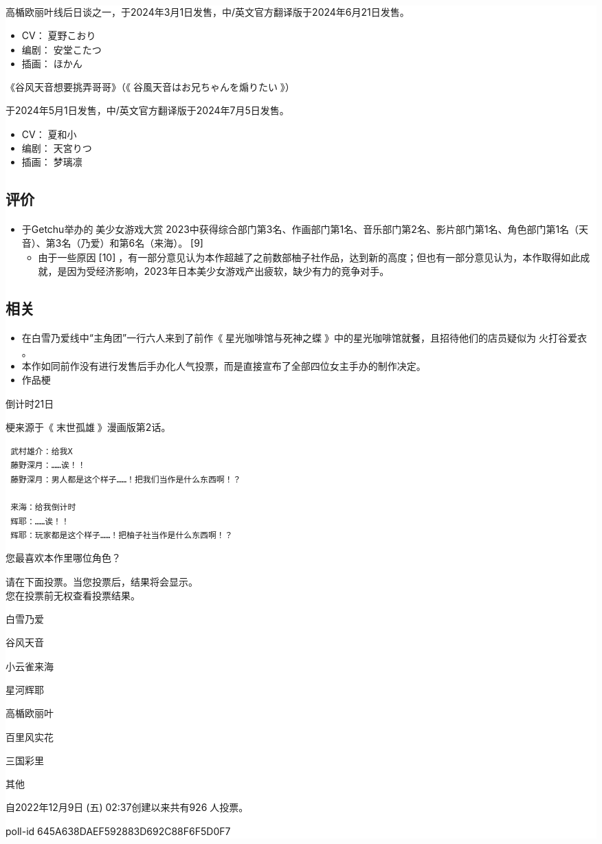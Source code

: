 高楯欧丽叶线后日谈之一，于2024年3月1日发售，中/英文官方翻译版于2024年6月21日发售。

  * CV：  夏野こおり 
  * 编剧：  安堂こたつ 
  * 插画：  ほかん 

《谷风天音想要挑弄哥哥》（《  谷風天音はお兄ちゃんを煽りたい  》）

于2024年5月1日发售，中/英文官方翻译版于2024年7月5日发售。

  * CV：  夏和小 
  * 编剧：  天宮りつ 
  * 插画：  梦璃凛 

##  评价

  * 于Getchu举办的  美少女游戏大赏  2023中获得综合部门第3名、作画部门第1名、音乐部门第2名、影片部门第1名、角色部门第1名（天音）、第3名（乃爱）和第6名（来海）。  [9] 
    * 由于一些原因  [10]  ，有一部分意见认为本作超越了之前数部柚子社作品，达到新的高度；但也有一部分意见认为，本作取得如此成就，是因为受经济影响，2023年日本美少女游戏产出疲软，缺少有力的竞争对手。 

##  相关

  * 在白雪乃爱线中“主角团”一行六人来到了前作《  星光咖啡馆与死神之蝶  》中的星光咖啡馆就餐，且招待他们的店员疑似为  火打谷爱衣  。 
  * 本作如同前作没有进行发售后手办化人气投票，而是直接宣布了全部四位女主手办的制作决定。 
  * 作品梗 

倒计时21日

梗来源于《  末世孤雄  》漫画版第2话。

     武村雄介：给我X 
     藤野深月：……诶！！ 
     藤野深月：男人都是这个样子……！把我们当作是什么东西啊！？ 

     来海：给我倒计时 
     辉耶：……诶！！ 
     辉耶：玩家都是这个样子……！把柚子社当作是什么东西啊！？ 

您最喜欢本作里哪位角色？

请在下面投票。当您投票后，结果将会显示。  
您在投票前无权查看投票结果。

白雪乃爱

谷风天音

小云雀来海

星河辉耶

高楯欧丽叶

百里风实花

三国彩里

其他

自2022年12月9日 (五) 02:37创建以来共有926 人投票。

poll-id 645A638DAEF592883D692C88F6F5D0F7

  